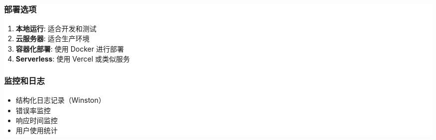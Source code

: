 ### 部署选项

1. **本地运行**: 适合开发和测试
2. **云服务器**: 适合生产环境
3. **容器化部署**: 使用 Docker 进行部署
4. **Serverless**: 使用 Vercel 或类似服务

### 监控和日志

- 结构化日志记录（Winston）
- 错误率监控
- 响应时间监控
- 用户使用统计
